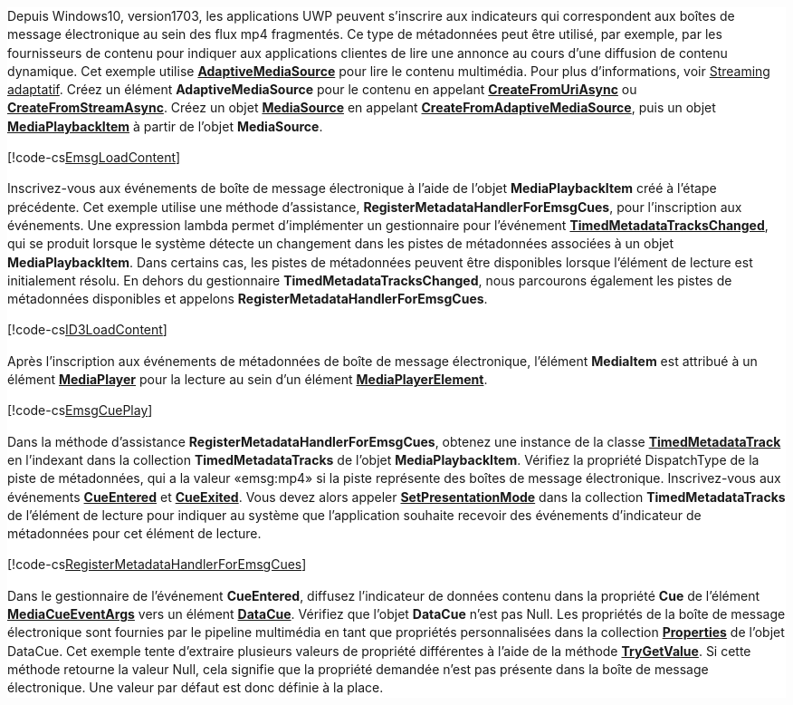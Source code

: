 Depuis Windows10, version1703, les applications UWP peuvent s’inscrire aux indicateurs qui correspondent aux boîtes de message électronique au sein des flux mp4 fragmentés. Ce type de métadonnées peut être utilisé, par exemple, par les fournisseurs de contenu pour indiquer aux applications clientes de lire une annonce au cours d’une diffusion de contenu dynamique. Cet exemple utilise [**AdaptiveMediaSource**](https://docs.microsoft.com/uwp/api/windows.media.streaming.adaptive.adaptivemediasource) pour lire le contenu multimédia. Pour plus d’informations, voir [Streaming adaptatif](adaptive-streaming.md). Créez un élément **AdaptiveMediaSource** pour le contenu en appelant [**CreateFromUriAsync**](https://docs.microsoft.com/uwp/api/windows.media.streaming.adaptive.adaptivemediasource.CreateFromUriAsync) ou [**CreateFromStreamAsync**](https://docs.microsoft.com/uwp/api/windows.media.streaming.adaptive.adaptivemediasource.CreateFromStreamAsync). Créez un objet [**MediaSource**](https://docs.microsoft.com/uwp/api/windows.media.core.mediasource) en appelant [**CreateFromAdaptiveMediaSource**](https://docs.microsoft.com/uwp/api/windows.media.core.mediasource.CreateFromAdaptiveMediaSource), puis un objet [**MediaPlaybackItem**](https://docs.microsoft.com/uwp/api/windows.media.playback.mediaplaybackitem) à partir de l’objet **MediaSource**.

[!code-cs[EmsgLoadContent](./code/MediaSource_RS1/cs/MainPage_Cues.xaml.cs#SnippetEmsgLoadContent)]

Inscrivez-vous aux événements de boîte de message électronique à l’aide de l’objet **MediaPlaybackItem** créé à l’étape précédente. Cet exemple utilise une méthode d’assistance, **RegisterMetadataHandlerForEmsgCues**, pour l’inscription aux événements. Une expression lambda permet d’implémenter un gestionnaire pour l’événement [**TimedMetadataTracksChanged**](https://docs.microsoft.com/uwp/api/windows.media.playback.mediaplaybackitem.TimedMetadataTracksChanged), qui se produit lorsque le système détecte un changement dans les pistes de métadonnées associées à un objet **MediaPlaybackItem**. Dans certains cas, les pistes de métadonnées peuvent être disponibles lorsque l’élément de lecture est initialement résolu. En dehors du gestionnaire **TimedMetadataTracksChanged**, nous parcourons également les pistes de métadonnées disponibles et appelons **RegisterMetadataHandlerForEmsgCues**.

[!code-cs[ID3LoadContent](./code/MediaSource_RS1/cs/MainPage_Cues.xaml.cs#SnippetID3LoadContent)]

Après l’inscription aux événements de métadonnées de boîte de message électronique, l’élément **MediaItem** est attribué à un élément [**MediaPlayer**](https://docs.microsoft.com/uwp/api/windows.media.playback.mediaplayer) pour la lecture au sein d’un élément [**MediaPlayerElement**](https://docs.microsoft.com/uwp/api/windows.ui.xaml.controls.mediaplayerelement).

[!code-cs[EmsgCuePlay](./code/MediaSource_RS1/cs/MainPage_Cues.xaml.cs#SnippetEmsgCuePlay)]


Dans la méthode d’assistance **RegisterMetadataHandlerForEmsgCues**, obtenez une instance de la classe [**TimedMetadataTrack**](https://docs.microsoft.com/uwp/api/windows.media.core.timedmetadatatrack) en l’indexant dans la collection **TimedMetadataTracks** de l’objet **MediaPlaybackItem**. Vérifiez la propriété DispatchType de la piste de métadonnées, qui a la valeur «emsg:mp4» si la piste représente des boîtes de message électronique. Inscrivez-vous aux événements [**CueEntered**](https://docs.microsoft.com/uwp/api/windows.media.core.timedmetadatatrack.CueEntered) et [**CueExited**](https://docs.microsoft.com/uwp/api/windows.media.core.timedmetadatatrack.CueExited). Vous devez alors appeler [**SetPresentationMode**](https://docs.microsoft.com/uwp/api/windows.media.playback.mediaplaybacktimedmetadatatracklist.SetPresentationMode) dans la collection **TimedMetadataTracks** de l’élément de lecture pour indiquer au système que l’application souhaite recevoir des événements d’indicateur de métadonnées pour cet élément de lecture.


[!code-cs[RegisterMetadataHandlerForEmsgCues](./code/MediaSource_RS1/cs/MainPage_Cues.xaml.cs#SnippetRegisterMetadataHandlerForEmsgCues)]


Dans le gestionnaire de l’événement **CueEntered**, diffusez l’indicateur de données contenu dans la propriété **Cue** de l’élément [**MediaCueEventArgs**](https://docs.microsoft.com/uwp/api/windows.media.core.mediacueeventargs) vers un élément [**DataCue**](https://docs.microsoft.com/uwp/api/windows.media.core.datacue).  Vérifiez que l’objet **DataCue** n’est pas Null. Les propriétés de la boîte de message électronique sont fournies par le pipeline multimédia en tant que propriétés personnalisées dans la collection [**Properties**](https://docs.microsoft.com/uwp/api/windows.media.core.datacue.Properties) de l’objet DataCue. Cet exemple tente d’extraire plusieurs valeurs de propriété différentes à l’aide de la méthode **[TryGetValue](https://docs.microsoft.com/uwp/api/windows.foundation.collections.propertyset.trygetvalue)**. Si cette méthode retourne la valeur Null, cela signifie que la propriété demandée n’est pas présente dans la boîte de message électronique. Une valeur par défaut est donc définie à la place.
